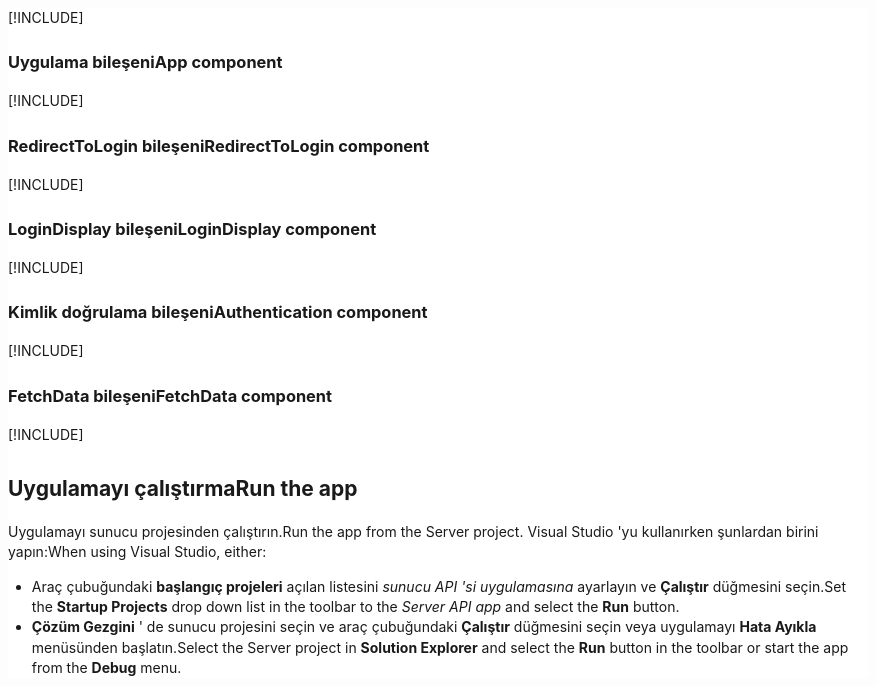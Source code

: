 [!INCLUDE[](~/blazor/includes/security/index-page-msal.md)]

### <a name="app-component"></a><span data-ttu-id="bfab6-278">Uygulama bileşeni</span><span class="sxs-lookup"><span data-stu-id="bfab6-278">App component</span></span>

[!INCLUDE[](~/blazor/includes/security/app-component.md)]

### <a name="redirecttologin-component"></a><span data-ttu-id="bfab6-279">RedirectToLogin bileşeni</span><span class="sxs-lookup"><span data-stu-id="bfab6-279">RedirectToLogin component</span></span>

[!INCLUDE[](~/blazor/includes/security/redirecttologin-component.md)]

### <a name="logindisplay-component"></a><span data-ttu-id="bfab6-280">LoginDisplay bileşeni</span><span class="sxs-lookup"><span data-stu-id="bfab6-280">LoginDisplay component</span></span>

[!INCLUDE[](~/blazor/includes/security/logindisplay-component.md)]

### <a name="authentication-component"></a><span data-ttu-id="bfab6-281">Kimlik doğrulama bileşeni</span><span class="sxs-lookup"><span data-stu-id="bfab6-281">Authentication component</span></span>

[!INCLUDE[](~/blazor/includes/security/authentication-component.md)]

### <a name="fetchdata-component"></a><span data-ttu-id="bfab6-282">FetchData bileşeni</span><span class="sxs-lookup"><span data-stu-id="bfab6-282">FetchData component</span></span>

[!INCLUDE[](~/blazor/includes/security/fetchdata-component.md)]

## <a name="run-the-app"></a><span data-ttu-id="bfab6-283">Uygulamayı çalıştırma</span><span class="sxs-lookup"><span data-stu-id="bfab6-283">Run the app</span></span>

<span data-ttu-id="bfab6-284">Uygulamayı sunucu projesinden çalıştırın.</span><span class="sxs-lookup"><span data-stu-id="bfab6-284">Run the app from the Server project.</span></span> <span data-ttu-id="bfab6-285">Visual Studio 'yu kullanırken şunlardan birini yapın:</span><span class="sxs-lookup"><span data-stu-id="bfab6-285">When using Visual Studio, either:</span></span>

* <span data-ttu-id="bfab6-286">Araç çubuğundaki **başlangıç projeleri** açılan listesini *sunucu API 'si uygulamasına* ayarlayın ve **Çalıştır** düğmesini seçin.</span><span class="sxs-lookup"><span data-stu-id="bfab6-286">Set the **Startup Projects** drop down list in the toolbar to the *Server API app* and select the **Run** button.</span></span>
* <span data-ttu-id="bfab6-287">**Çözüm Gezgini** ' de sunucu projesini seçin ve araç çubuğundaki **Çalıştır** düğmesini seçin veya uygulamayı **Hata Ayıkla** menüsünden başlatın.</span><span class="sxs-lookup"><span data-stu-id="bfab6-287">Select the Server project in **Solution Explorer** and select the **Run** button in the toolbar or start the app from the **Debug** menu.</span></span>

